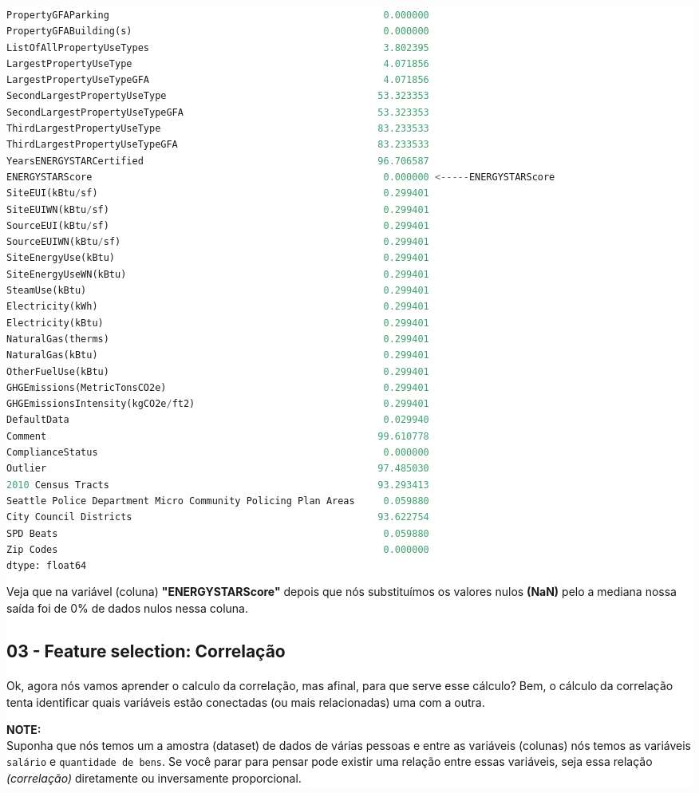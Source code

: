 ```python
PropertyGFAParking                                                0.000000
PropertyGFABuilding(s)                                            0.000000
ListOfAllPropertyUseTypes                                         3.802395
LargestPropertyUseType                                            4.071856
LargestPropertyUseTypeGFA                                         4.071856
SecondLargestPropertyUseType                                     53.323353
SecondLargestPropertyUseTypeGFA                                  53.323353
ThirdLargestPropertyUseType                                      83.233533
ThirdLargestPropertyUseTypeGFA                                   83.233533
YearsENERGYSTARCertified                                         96.706587
ENERGYSTARScore                                                   0.000000 <-----ENERGYSTARScore
SiteEUI(kBtu/sf)                                                  0.299401
SiteEUIWN(kBtu/sf)                                                0.299401
SourceEUI(kBtu/sf)                                                0.299401
SourceEUIWN(kBtu/sf)                                              0.299401
SiteEnergyUse(kBtu)                                               0.299401
SiteEnergyUseWN(kBtu)                                             0.299401
SteamUse(kBtu)                                                    0.299401
Electricity(kWh)                                                  0.299401
Electricity(kBtu)                                                 0.299401
NaturalGas(therms)                                                0.299401
NaturalGas(kBtu)                                                  0.299401
OtherFuelUse(kBtu)                                                0.299401
GHGEmissions(MetricTonsCO2e)                                      0.299401
GHGEmissionsIntensity(kgCO2e/ft2)                                 0.299401
DefaultData                                                       0.029940
Comment                                                          99.610778
ComplianceStatus                                                  0.000000
Outlier                                                          97.485030
2010 Census Tracts                                               93.293413
Seattle Police Department Micro Community Policing Plan Areas     0.059880
City Council Districts                                           93.622754
SPD Beats                                                         0.059880
Zip Codes                                                         0.000000
dtype: float64
```

Veja que na variável (coluna) **"ENERGYSTARScore"** depois que nós substituímos os valores nulos **(NaN)** pelo a mediana nossa saída foi de 0% de dados nulos nessa coluna.

<div id="03"></div>

## 03 - Feature selection: Correlação

Ok, agora nós vamos aprender o calculo da correlação, mas afinal, para que serve esse cálculo? Bem, o cálculo da correlação tenta identificar quais variáveis estão conectadas (ou mais relacionadas) uma com a outra.

**NOTE:**  
Suponha que nós temos um a amostra (dataset) de dados de várias pessoas e entre as variáveis (colunas) nós temos as variáveis `salário` e `quantidade de bens`. Se você parar para pensar pode existir uma relação entre essas variáveis, seja essa relação *(correlação)* diretamente ou inversamente proporcional.
